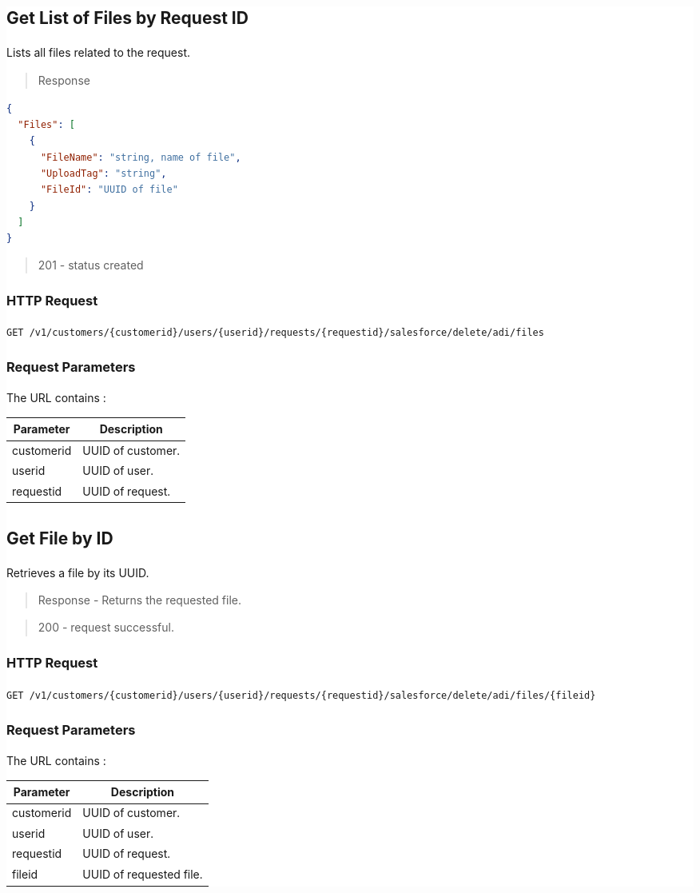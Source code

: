 ## Get List of Files by Request ID

Lists all files related to the request.

> Response

```json
{
  "Files": [
    {
      "FileName": "string, name of file",
      "UploadTag": "string",
      "FileId": "UUID of file"
    }
  ]
}
```

> 201 - status created

### HTTP Request

`GET /v1/customers/{customerid}/users/{userid}/requests/{requestid}/salesforce/delete/adi/files`

### Request Parameters

The URL contains :

| Parameter  | Description       |
| ---------- | ----------------- |
| customerid | UUID of customer. |
| userid     | UUID of user.     |
| requestid  | UUID of request.  |

## Get File by ID

Retrieves a file by its UUID.

> Response - Returns the requested file.

```json

```

> 200 - request successful.

### HTTP Request

`GET /v1/customers/{customerid}/users/{userid}/requests/{requestid}/salesforce/delete/adi/files/{fileid}`

### Request Parameters

The URL contains :

| Parameter  | Description             |
| ---------- | ----------------------- |
| customerid | UUID of customer.       |
| userid     | UUID of user.           |
| requestid  | UUID of request.        |
| fileid     | UUID of requested file. |

